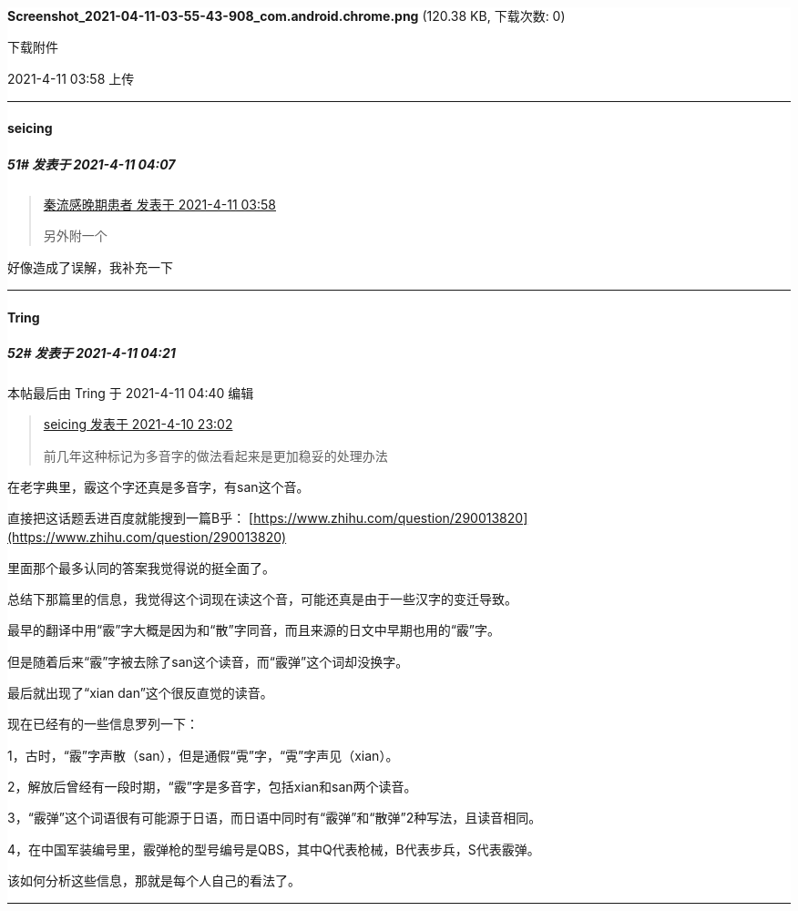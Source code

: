 
<strong>Screenshot_2021-04-11-03-55-43-908_com.android.chrome.png</strong> (120.38 KB, 下载次数: 0)

下载附件

2021-4-11 03:58 上传


*****

####  seicing  
##### 51#       发表于 2021-4-11 04:07


<blockquote><a href="httphttps://bbs.saraba1st.com/2b/forum.php?mod=redirect&amp;goto=findpost&amp;pid=50900314&amp;ptid=1998293" target="_blank">秦流感晚期患者 发表于 2021-4-11 03:58</a>

另外附一个</blockquote>
好像造成了误解，我补充一下


*****

####  Tring  
##### 52#       发表于 2021-4-11 04:21


 本帖最后由 Tring 于 2021-4-11 04:40 编辑 
<blockquote><a href="httphttps://bbs.saraba1st.com/2b/forum.php?mod=redirect&amp;goto=findpost&amp;pid=50898967&amp;ptid=1998293" target="_blank">seicing 发表于 2021-4-10 23:02</a>

前几年这种标记为多音字的做法看起来是更加稳妥的处理办法</blockquote>
在老字典里，霰这个字还真是多音字，有san这个音。

直接把这话题丢进百度就能搜到一篇B乎：
[https://www.zhihu.com/question/290013820](https://www.zhihu.com/question/290013820)

里面那个最多认同的答案我觉得说的挺全面了。


总结下那篇里的信息，我觉得这个词现在读这个音，可能还真是由于一些汉字的变迁导致。

最早的翻译中用“霰”字大概是因为和“散”字同音，而且来源的日文中早期也用的“霰”字。

但是随着后来“霰”字被去除了san这个读音，而“霰弹”这个词却没换字。

最后就出现了“xian dan”这个很反直觉的读音。


现在已经有的一些信息罗列一下：

1，古时，“霰”字声散（san），但是通假“䨘”字，“䨘”字声见（xian）。

2，解放后曾经有一段时期，“霰”字是多音字，包括xian和san两个读音。

3，“霰弹”这个词语很有可能源于日语，而日语中同时有“霰弹”和“散弹”2种写法，且读音相同。

4，在中国军装编号里，霰弹枪的型号编号是QBS，其中Q代表枪械，B代表步兵，S代表霰弹。


该如何分析这些信息，那就是每个人自己的看法了。


*****
